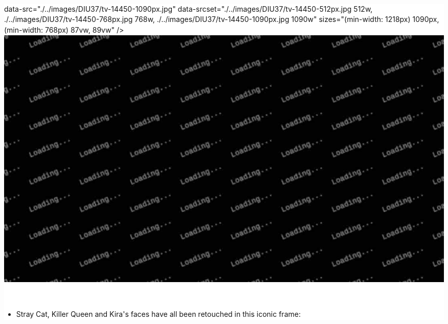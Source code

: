   data-src="./../images/DIU37/tv-14450-1090px.jpg"
  data-srcset="./../images/DIU37/tv-14450-512px.jpg 512w,
  ./../images/DIU37/tv-14450-768px.jpg 768w,
  ./../images/DIU37/tv-14450-1090px.jpg 1090w"
  sizes="(min-width: 1218px) 1090px,
  (min-width: 768px) 87vw,
  89vw" />
 <img width="100%" height="100%" class="lazyload" src="./../images/loading.jpg"
  data-src="./../images/DIU37/bd-14450-1090px.jpg"
  data-srcset="./../images/DIU37/bd-14450-512px.jpg 512w,
  ./../images/DIU37/bd-14450-768px.jpg 768w,
  ./../images/DIU37/bd-14450-1090px.jpg 1090w"
  sizes="(min-width: 1218px) 1090px,
  (min-width: 768px) 87vw,
  89vw" />
</div>

<br>

- Stray Cat, Killer Queen and Kira's faces have all been retouched in this iconic frame:

<div id="container1" class="twentytwenty-container">